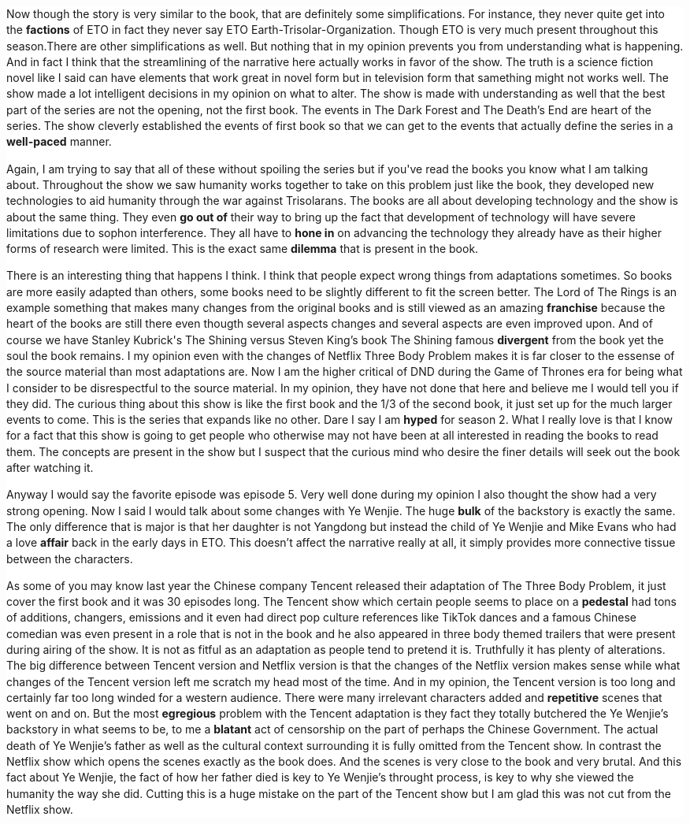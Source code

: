 Now though the story is very similar to the book, that are definitely some simplifications. For instance, they never quite get into the **factions** of ETO in fact they never say ETO Earth-Trisolar-Organization. Though ETO is very much present throughout this season.There are other simplifications as well. But nothing that in my opinion prevents you from understanding what is happening. And in fact I think that the streamlining of the narrative here actually works in favor of the show. The truth is a science fiction novel like I said can have elements that work great in novel form but in television form that samething might not works well. The show made a lot intelligent decisions in my opinion on what to alter. The show is made with understanding as well that the best part of the series are not the opening, not the first book. The events in The Dark Forest and The Death’s End are heart of the series. The show cleverly established the events of first book so that we can get to the events that actually define the series in a **well-paced** manner. 

Again, I am trying to say that all of these without spoiling the series but if you've read the books you know what I am talking about. Throughout the show we saw humanity works together to take on this problem just like the book, they developed new technologies to aid humanity through the war against Trisolarans.  The books are all about developing technology and the show is about the same thing. They even **go out of** their way to bring up the fact that development of technology will have severe limitations due to sophon interference. They all have to **hone in** on advancing the technology they already have as their higher forms of research were limited. This is the exact same **dilemma** that is present in the book.

There is an interesting thing that happens I think. I think that people expect wrong things from adaptations sometimes. So books are more easily adapted than others, some books need to be slightly different to fit the screen better. The Lord of The Rings is an example something that makes many changes from the original books and is still viewed as an amazing **franchise** because the heart of the books are still there even thougth several aspects changes and several aspects are even improved upon. And of course we have Stanley Kubrick's The Shining versus Steven King’s book The Shining famous **divergent** from the book yet the soul the book remains. I my opinion even with the changes of Netflix Three Body Problem makes it is far closer to the essense of the source material than most adaptations are. Now I am the higher critical of DND during the Game of Thrones era for being what I consider to be disrespectful to the source material. In my opinion, they have not done that here and believe me I would tell you if they did. The curious thing about this show is like the first book and the 1/3 of the second book, it just set up for the much larger events to come. This is the series that expands like no other. Dare I say I am **hyped** for season 2. What I really love is that I know for a fact that this show is going to get people who otherwise may not have been at all interested in reading the books to read them. The concepts are present in the show but I suspect that the curious mind who desire the finer details will seek out the book after watching it. 

Anyway I would say the favorite episode was episode 5. Very well done during my opinion I also thought the show had a very strong opening. Now I said I  would talk about some changes with Ye Wenjie. The huge **bulk** of the backstory is exactly the same. The only difference that is major is that her daughter is not Yangdong but instead the child of Ye Wenjie and Mike Evans who had a love **affair** back in the early days in ETO. This doesn’t affect the narrative really at all, it simply provides more connective tissue between the characters. 

As some of you may know last year the Chinese company Tencent released their adaptation of The Three Body Problem, it just cover the first book and it was 30 episodes long. The Tencent show which certain people seems to place on a **pedestal** had tons of additions, changers, emissions and it even had direct pop culture references like TikTok dances and a famous Chinese comedian was even present in a role that is not in the book and he also appeared in three body themed trailers that were present during airing of the show. It is not as fitful as an adaptation as people tend to pretend it is. Truthfully it has plenty of alterations. The big difference between Tencent version and Netflix version is that the changes of the Netflix version makes sense while what changes of the Tencent version left me scratch my head most of the time. And in my opinion, the Tencent version is too long and certainly far too long winded for a western audience. There were many irrelevant characters added and **repetitive** scenes that went on and on. But the most **egregious** problem with the Tencent adaptation is they fact they totally butchered the Ye Wenjie’s backstory in what seems to be, to me a **blatant** act of censorship on the part of perhaps the Chinese Government. The actual death of Ye Wenjie’s father as well as the cultural context surrounding it is fully omitted from the Tencent show. In contrast the Netflix show which opens the scenes exactly as the book does. And the scenes is very close to the book and very brutal. And this fact about Ye Wenjie, the fact of how her father died is key to Ye Wenjie’s throught process, is key to why she viewed the humanity the way she did. Cutting this is a huge mistake on the part of the Tencent show but I am glad this was not cut from the Netflix show.
